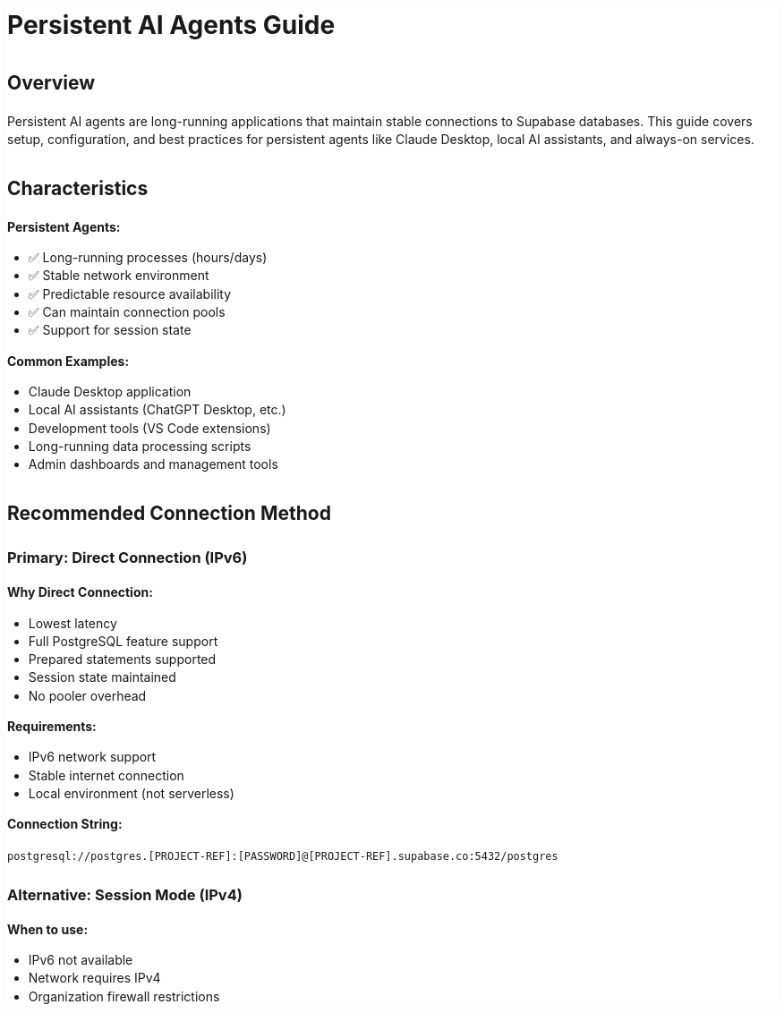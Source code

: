 # Persistent AI Agents Guide

## Overview

Persistent AI agents are long-running applications that maintain stable connections to Supabase databases. This guide covers setup, configuration, and best practices for persistent agents like Claude Desktop, local AI assistants, and always-on services.

## Characteristics

**Persistent Agents:**
- ✅ Long-running processes (hours/days)
- ✅ Stable network environment
- ✅ Predictable resource availability
- ✅ Can maintain connection pools
- ✅ Support for session state

**Common Examples:**
- Claude Desktop application
- Local AI assistants (ChatGPT Desktop, etc.)
- Development tools (VS Code extensions)
- Long-running data processing scripts
- Admin dashboards and management tools

## Recommended Connection Method

### Primary: Direct Connection (IPv6)

**Why Direct Connection:**
- Lowest latency
- Full PostgreSQL feature support
- Prepared statements supported
- Session state maintained
- No pooler overhead

**Requirements:**
- IPv6 network support
- Stable internet connection
- Local environment (not serverless)

**Connection String:**
```
postgresql://postgres.[PROJECT-REF]:[PASSWORD]@[PROJECT-REF].supabase.co:5432/postgres
```

### Alternative: Session Mode (IPv4)

**When to use:**
- IPv6 not available
- Network requires IPv4
- Organization firewall restrictions
